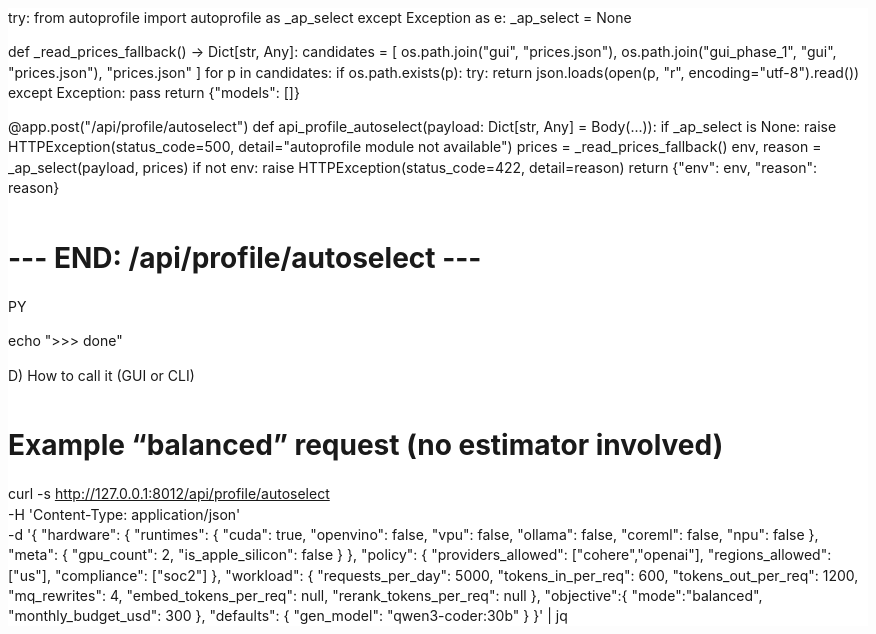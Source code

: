 try:
    from autoprofile import autoprofile as _ap_select
except Exception as e:
    _ap_select = None

def _read_prices_fallback() -> Dict[str, Any]:
    candidates = [
        os.path.join("gui", "prices.json"),
        os.path.join("gui_phase_1", "gui", "prices.json"),
        "prices.json"
    ]
    for p in candidates:
        if os.path.exists(p):
            try:
                return json.loads(open(p, "r", encoding="utf-8").read())
            except Exception:
                pass
    return {"models": []}

@app.post("/api/profile/autoselect")
def api_profile_autoselect(payload: Dict[str, Any] = Body(...)):
    if _ap_select is None:
        raise HTTPException(status_code=500, detail="autoprofile module not available")
    prices = _read_prices_fallback()
    env, reason = _ap_select(payload, prices)
    if not env:
        raise HTTPException(status_code=422, detail=reason)
    return {"env": env, "reason": reason}
# --- END: /api/profile/autoselect ---
PY

echo ">>> done"

D) How to call it (GUI or CLI)
# Example “balanced” request (no estimator involved)
curl -s http://127.0.0.1:8012/api/profile/autoselect \
  -H 'Content-Type: application/json' \
  -d '{
    "hardware": { "runtimes": { "cuda": true, "openvino": false, "vpu": false, "ollama": false, "coreml": false, "npu": false },
                  "meta": { "gpu_count": 2, "is_apple_silicon": false } },
    "policy":   { "providers_allowed": ["cohere","openai"], "regions_allowed": ["us"], "compliance": ["soc2"] },
    "workload": { "requests_per_day": 5000, "tokens_in_per_req": 600, "tokens_out_per_req": 1200, "mq_rewrites": 4,
                  "embed_tokens_per_req": null, "rerank_tokens_per_req": null },
    "objective":{ "mode":"balanced", "monthly_budget_usd": 300 },
    "defaults": { "gen_model": "qwen3-coder:30b" }
  }' | jq
